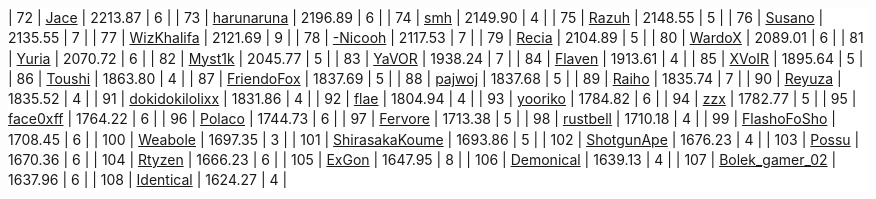 | 72 | [Jace](https://osu.ppy.sh/u/4394718) | 2213.87 | 6 |
| 73 | [harunaruna](https://osu.ppy.sh/u/2932923) | 2196.89 | 6 |
| 74 | [smh](https://osu.ppy.sh/u/1629553) | 2149.90 | 4 |
| 75 | [Razuh](https://osu.ppy.sh/u/6731135) | 2148.55 | 5 |
| 76 | [Susano](https://osu.ppy.sh/u/4405967) | 2135.55 | 7 |
| 77 | [WizKhalifa](https://osu.ppy.sh/u/2555146) | 2121.69 | 9 |
| 78 | [-Nicooh](https://osu.ppy.sh/u/5863063) | 2117.53 | 7 |
| 79 | [Recia](https://osu.ppy.sh/u/1787027) | 2104.89 | 5 |
| 80 | [WardoX](https://osu.ppy.sh/u/2649393) | 2089.01 | 6 |
| 81 | [Yuria](https://osu.ppy.sh/u/625988) | 2070.72 | 6 |
| 82 | [Myst1k](https://osu.ppy.sh/u/5302223) | 2045.77 | 5 |
| 83 | [YaVOR](https://osu.ppy.sh/u/3235892) | 1938.24 | 7 |
| 84 | [Flaven](https://osu.ppy.sh/u/3213239) | 1913.61 | 4 |
| 85 | [XVoIR](https://osu.ppy.sh/u/2845588) | 1895.64 | 5 |
| 86 | [Toushi](https://osu.ppy.sh/u/2367825) | 1863.80 | 4 |
| 87 | [FriendoFox](https://osu.ppy.sh/u/3678808) | 1837.69 | 5 |
| 88 | [pajwoj](https://osu.ppy.sh/u/4899393) | 1837.68 | 5 |
| 89 | [Raiho](https://osu.ppy.sh/u/927854) | 1835.74 | 7 |
| 90 | [Reyuza](https://osu.ppy.sh/u/2454767) | 1835.52 | 4 |
| 91 | [dokidokilolixx](https://osu.ppy.sh/u/6928036) | 1831.86 | 4 |
| 92 | [flae](https://osu.ppy.sh/u/4082445) | 1804.94 | 4 |
| 93 | [yooriko](https://osu.ppy.sh/u/4976346) | 1784.82 | 6 |
| 94 | [zzx](https://osu.ppy.sh/u/1872936) | 1782.77 | 5 |
| 95 | [face0xff](https://osu.ppy.sh/u/4349938) | 1764.22 | 6 |
| 96 | [Polaco](https://osu.ppy.sh/u/1057782) | 1744.73 | 6 |
| 97 | [Fervore](https://osu.ppy.sh/u/3171800) | 1713.38 | 5 |
| 98 | [rustbell](https://osu.ppy.sh/u/227717) | 1710.18 | 4 |
| 99 | [FlashoFoSho](https://osu.ppy.sh/u/4755314) | 1708.45 | 6 |
| 100 | [Weabole](https://osu.ppy.sh/u/6806754) | 1697.35 | 3 |
| 101 | [ShirasakaKoume](https://osu.ppy.sh/u/3062998) | 1693.86 | 5 |
| 102 | [ShotgunApe](https://osu.ppy.sh/u/5116930) | 1676.23 | 4 |
| 103 | [Possu](https://osu.ppy.sh/u/6292501) | 1670.36 | 6 |
| 104 | [Rtyzen](https://osu.ppy.sh/u/2439822) | 1666.23 | 6 |
| 105 | [ExGon](https://osu.ppy.sh/u/214187) | 1647.95 | 8 |
| 106 | [Demonical](https://osu.ppy.sh/u/5447609) | 1639.13 | 4 |
| 107 | [Bolek_gamer_02](https://osu.ppy.sh/u/6648590) | 1637.96 | 6 |
| 108 | [Identical](https://osu.ppy.sh/u/3181676) | 1624.27 | 4 |